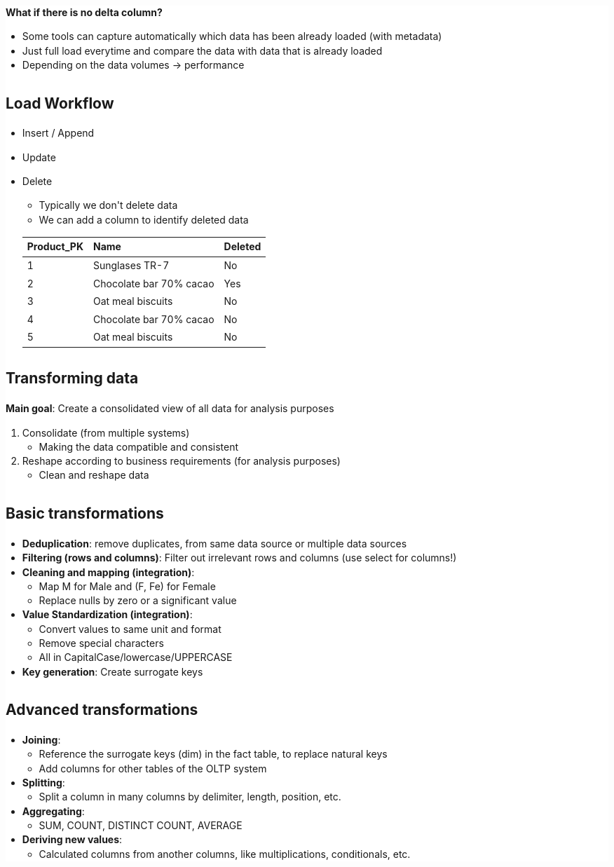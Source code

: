 __What if there is no delta column?__
* Some tools can capture automatically which data has been already loaded (with metadata)
* Just full load everytime and compare the data with data that is already loaded
* Depending on the data volumes -> performance

## Load Workflow

* Insert / Append
* Update
* Delete
    * Typically we don't delete data
    * We can add a column to identify deleted data
    
    | Product_PK | Name | Deleted |
    | --- | --- | --- |
    | 1 | Sunglases TR-7 | No |
    | 2 | Chocolate bar 70% cacao | Yes |
    | 3 | Oat meal biscuits | No |
    | 4 | Chocolate bar 70% cacao | No |
    | 5 | Oat meal biscuits | No |

## Transforming data

__Main goal__: Create a consolidated view of all data for analysis purposes

1. Consolidate (from multiple systems)
    * Making the data compatible and consistent
2. Reshape according to business requirements (for analysis purposes)
    * Clean and reshape data

## Basic transformations

* __Deduplication__: remove duplicates, from same data source or multiple data sources
* __Filtering (rows and columns)__: Filter out irrelevant rows and columns (use select for columns!)
* __Cleaning and mapping (integration)__:
    * Map M for Male and (F, Fe) for Female
    * Replace nulls by zero or a significant value
* __Value Standardization (integration)__:
    * Convert values to same unit and format
    * Remove special characters
    * All in CapitalCase/lowercase/UPPERCASE
* __Key generation__: Create surrogate keys

## Advanced transformations

* __Joining__:
    * Reference the surrogate keys (dim) in the fact table, to replace natural keys
    * Add columns for other tables of the OLTP system
* __Splitting__:
    * Split a column in many columns by delimiter, length, position, etc.
* __Aggregating__:
    * SUM, COUNT, DISTINCT COUNT, AVERAGE
* __Deriving new values__:
    * Calculated columns from another columns, like multiplications, conditionals, etc.
